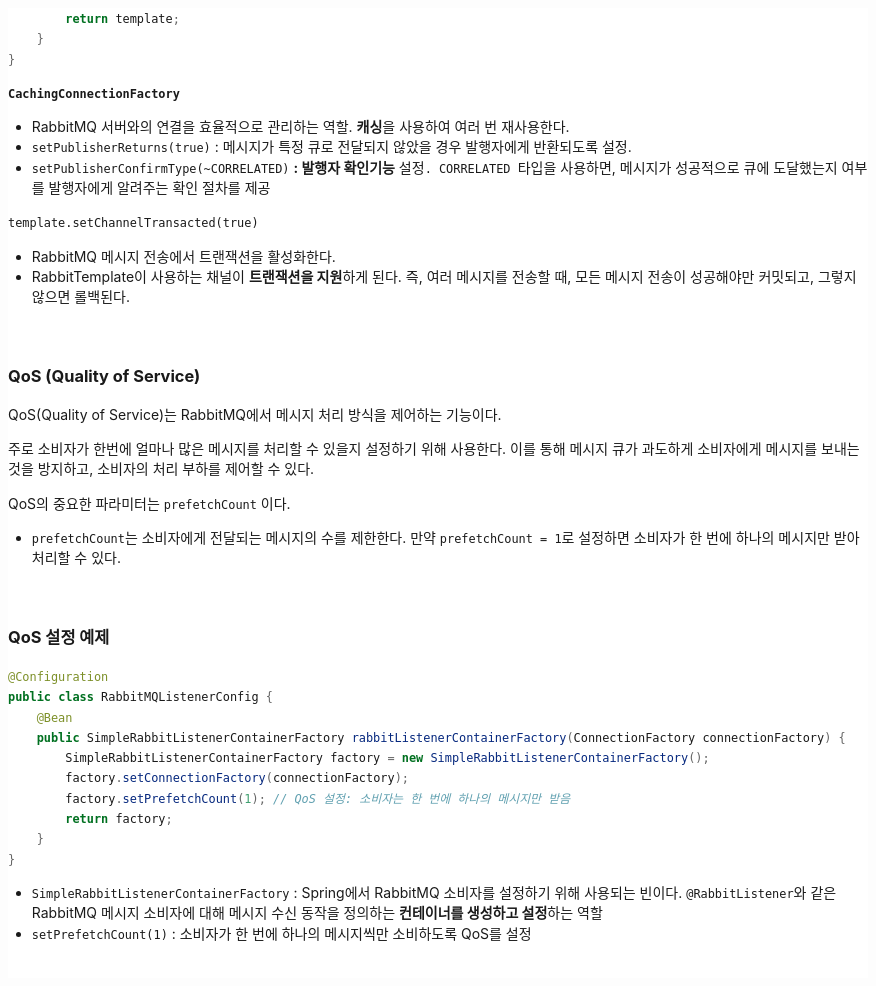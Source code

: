 ```java
        return template;
    }
}

```

**`CachingConnectionFactory`**

- RabbitMQ 서버와의 연결을 효율적으로 관리하는 역할. **캐싱**을 사용하여 여러 번 재사용한다.
- `setPublisherReturns(true)` : 메시지가 특정 큐로 전달되지 않았을 경우 발행자에게 반환되도록 설정.
- `setPublisherConfirmType(~CORRELATED)` **: 발행자 확인기능** 설정`. CORRELATED `타입을 사용하면, 메시지가 성공적으로 큐에 도달했는지 여부를 발행자에게 알려주는 확인 절차를 제공

`template.setChannelTransacted(true)`

- RabbitMQ 메시지 전송에서 트랜잭션을 활성화한다.
- RabbitTemplate이 사용하는 채널이 **트랜잭션을 지원**하게 된다. 즉, 여러 메시지를 전송할 때, 모든 메시지 전송이 성공해야만 커밋되고, 그렇지 않으면 롤백된다.

<br>

### **QoS (Quality of Service)**

QoS(Quality of Service)는 RabbitMQ에서 메시지 처리 방식을 제어하는 기능이다.

주로 소비자가 한번에 얼마나 많은 메시지를 처리할 수 있을지 설정하기 위해 사용한다. 이를 통해 메시지 큐가 과도하게 소비자에게 메시지를 보내는 것을 방지하고, 소비자의 처리 부하를 제어할 수 있다. 

QoS의 중요한 파라미터는 `prefetchCount` 이다.

- `prefetchCount`는 소비자에게 전달되는 메시지의 수를 제한한다. 만약  `prefetchCount = 1`로 설정하면 소비자가 한 번에 하나의 메시지만 받아 처리할 수 있다.

<br>

### **QoS 설정 예제**

```java
@Configuration
public class RabbitMQListenerConfig {
    @Bean
    public SimpleRabbitListenerContainerFactory rabbitListenerContainerFactory(ConnectionFactory connectionFactory) {
        SimpleRabbitListenerContainerFactory factory = new SimpleRabbitListenerContainerFactory();
        factory.setConnectionFactory(connectionFactory);
        factory.setPrefetchCount(1); // QoS 설정: 소비자는 한 번에 하나의 메시지만 받음
        return factory;
    }
}
```

- `SimpleRabbitListenerContainerFactory` : Spring에서 RabbitMQ 소비자를 설정하기 위해 사용되는 빈이다. `@RabbitListener`와 같은 RabbitMQ 메시지 소비자에 대해 메시지 수신 동작을 정의하는 **컨테이너를 생성하고 설정**하는 역할
- `setPrefetchCount(1)` : 소비자가 한 번에 하나의 메시지씩만 소비하도록 QoS를 설정

<br>
